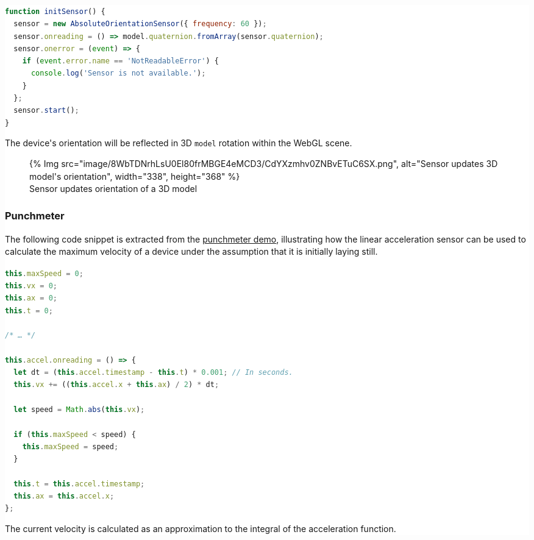 ```js
function initSensor() {
  sensor = new AbsoluteOrientationSensor({ frequency: 60 });
  sensor.onreading = () => model.quaternion.fromArray(sensor.quaternion);
  sensor.onerror = (event) => {
    if (event.error.name == 'NotReadableError') {
      console.log('Sensor is not available.');
    }
  };
  sensor.start();
}
```

The device's orientation will be reflected in 3D `model` rotation within the WebGL scene.

<figure class="w-figure">
  {% Img src="image/8WbTDNrhLsU0El80frMBGE4eMCD3/CdYXzmhv0ZNBvETuC6SX.png", alt="Sensor updates 3D model's orientation", width="338", height="368" %}
  <figcaption class="w-figcaption">Sensor updates orientation of a 3D model</figcaption>
</figure>

### Punchmeter

The following code snippet is extracted from the
[punchmeter demo](https://github.com/intel/generic-sensor-demos/tree/master/punchmeter),
illustrating how the linear acceleration sensor can be used to calculate the maximum velocity of a
device under the assumption that it is initially laying still.

```js
this.maxSpeed = 0;
this.vx = 0;
this.ax = 0;
this.t = 0;

/* … */

this.accel.onreading = () => {
  let dt = (this.accel.timestamp - this.t) * 0.001; // In seconds.
  this.vx += ((this.accel.x + this.ax) / 2) * dt;

  let speed = Math.abs(this.vx);

  if (this.maxSpeed < speed) {
    this.maxSpeed = speed;
  }

  this.t = this.accel.timestamp;
  this.ax = this.accel.x;
};
```

The current velocity is calculated as an approximation to the integral of the acceleration function.
